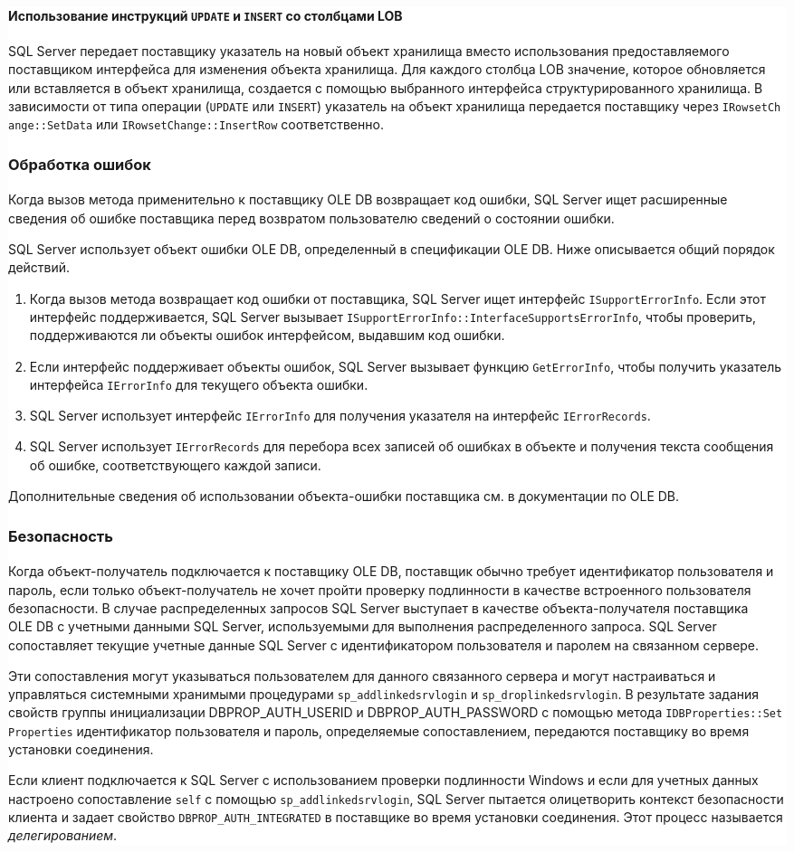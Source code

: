 #### <a name="update-and-insert-statements-on-lob-columns"></a>Использование инструкций `UPDATE` и `INSERT` со столбцами LOB

SQL Server передает поставщику указатель на новый объект хранилища вместо использования предоставляемого поставщиком интерфейса для изменения объекта хранилища. Для каждого столбца LOB значение, которое обновляется или вставляется в объект хранилища, создается с помощью выбранного интерфейса структурированного хранилища. В зависимости от типа операции (`UPDATE` или `INSERT`) указатель на объект хранилища передается поставщику через `IRowsetChange::SetData` или `IRowsetChange::InsertRow` соответственно.

### <a name="error-handling"></a>Обработка ошибок

Когда вызов метода применительно к поставщику OLE DB возвращает код ошибки, SQL Server ищет расширенные сведения об ошибке поставщика перед возвратом пользователю сведений о состоянии ошибки.

SQL Server использует объект ошибки OLE DB, определенный в спецификации OLE DB. Ниже описывается общий порядок действий.

1. Когда вызов метода возвращает код ошибки от поставщика, SQL Server ищет интерфейс `ISupportErrorInfo`. Если этот интерфейс поддерживается, SQL Server вызывает `ISupportErrorInfo::InterfaceSupportsErrorInfo`, чтобы проверить, поддерживаются ли объекты ошибок интерфейсом, выдавшим код ошибки.



5. Если интерфейс поддерживает объекты ошибок, SQL Server вызывает функцию `GetErrorInfo`, чтобы получить указатель интерфейса `IErrorInfo` для текущего объекта ошибки.

6. SQL Server использует интерфейс `IErrorInfo` для получения указателя на интерфейс `IErrorRecords`.

7. SQL Server использует `IErrorRecords` для перебора всех записей об ошибках в объекте и получения текста сообщения об ошибке, соответствующего каждой записи.

Дополнительные сведения об использовании объекта-ошибки поставщика см. в документации по OLE DB.

### <a name="security"></a>Безопасность

Когда объект-получатель подключается к поставщику OLE DB, поставщик обычно требует идентификатор пользователя и пароль, если только объект-получатель не хочет пройти проверку подлинности в качестве встроенного пользователя безопасности. В случае распределенных запросов SQL Server выступает в качестве объекта-получателя поставщика OLE DB с учетными данными SQL Server, используемыми для выполнения распределенного запроса. SQL Server сопоставляет текущие учетные данные SQL Server с идентификатором пользователя и паролем на связанном сервере.

Эти сопоставления могут указываться пользователем для данного связанного сервера и могут настраиваться и управляться системными хранимыми процедурами `sp_addlinkedsrvlogin` и `sp_droplinkedsrvlogin`. В результате задания свойств группы инициализации DBPROP_AUTH_USERID и DBPROP_AUTH_PASSWORD с помощью метода `IDBProperties::SetProperties` идентификатор пользователя и пароль, определяемые сопоставлением, передаются поставщику во время установки соединения.

Если клиент подключается к SQL Server с использованием проверки подлинности Windows и если для учетных данных настроено сопоставление `self` с помощью `sp_addlinkedsrvlogin`, SQL Server пытается олицетворить контекст безопасности клиента и задает свойство `DBPROP_AUTH_INTEGRATED` в поставщике во время установки соединения. Этот процесс называется *делегированием*.
